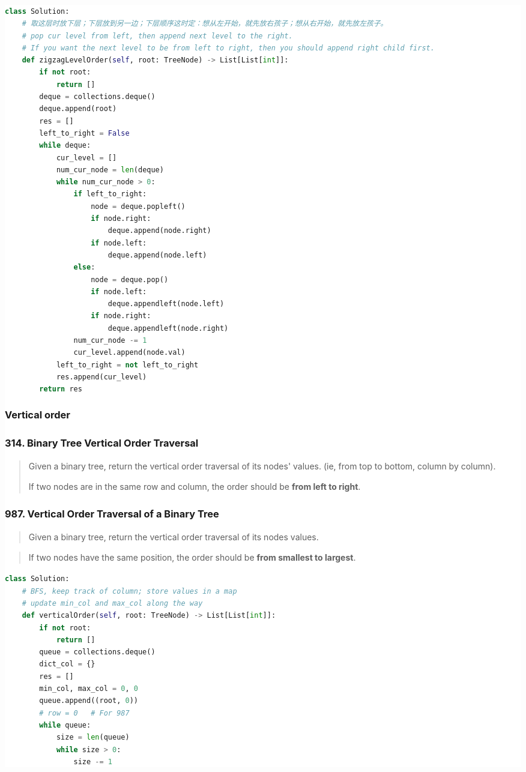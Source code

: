 ```python
class Solution:
    # 取这层时放下层；下层放到另一边；下层顺序这时定：想从左开始，就先放右孩子；想从右开始，就先放左孩子。
    # pop cur level from left, then append next level to the right. 
    # If you want the next level to be from left to right, then you should append right child first.
    def zigzagLevelOrder(self, root: TreeNode) -> List[List[int]]:
        if not root:
            return []
        deque = collections.deque()
        deque.append(root)
        res = []
        left_to_right = False
        while deque:
            cur_level = []
            num_cur_node = len(deque)
            while num_cur_node > 0:
                if left_to_right:
                    node = deque.popleft()
                    if node.right:
                        deque.append(node.right)
                    if node.left:
                        deque.append(node.left)
                else:
                    node = deque.pop()
                    if node.left:
                        deque.appendleft(node.left)
                    if node.right:
                        deque.appendleft(node.right)
                num_cur_node -= 1
                cur_level.append(node.val)
            left_to_right = not left_to_right
            res.append(cur_level)
        return res
```
### Vertical order
### 314. Binary Tree Vertical Order Traversal 
> Given a binary tree, return the vertical order traversal of its nodes' values. (ie, from top to bottom, column by column).
> 
> If two nodes are in the same row and column, the order should be **from left to right**.
### 987. Vertical Order Traversal of a Binary Tree 
> Given a binary tree, return the vertical order traversal of its nodes values.
  
> If two nodes have the same position, the order should be **from smallest to largest**.

```python
class Solution:
    # BFS, keep track of column; store values in a map
    # update min_col and max_col along the way
    def verticalOrder(self, root: TreeNode) -> List[List[int]]:
        if not root:
            return []
        queue = collections.deque()
        dict_col = {}
        res = []
        min_col, max_col = 0, 0
        queue.append((root, 0))
        # row = 0   # For 987
        while queue:
            size = len(queue)
            while size > 0:
                size -= 1
```